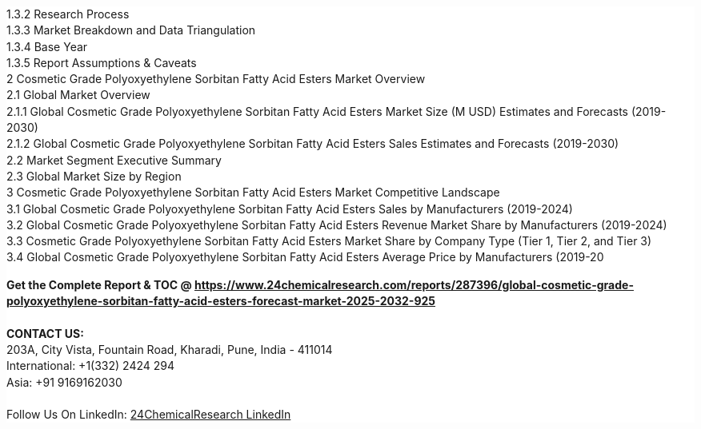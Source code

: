 1.3.2 Research Process<br />
1.3.3 Market Breakdown and Data Triangulation<br />
1.3.4 Base Year<br />
1.3.5 Report Assumptions & Caveats<br />
2 Cosmetic Grade Polyoxyethylene Sorbitan Fatty Acid Esters Market Overview<br />
2.1 Global Market Overview<br />
2.1.1 Global Cosmetic Grade Polyoxyethylene Sorbitan Fatty Acid Esters Market Size (M USD) Estimates and Forecasts (2019-2030)<br />
2.1.2 Global Cosmetic Grade Polyoxyethylene Sorbitan Fatty Acid Esters Sales Estimates and Forecasts (2019-2030)<br />
2.2 Market Segment Executive Summary<br />
2.3 Global Market Size by Region<br />
3 Cosmetic Grade Polyoxyethylene Sorbitan Fatty Acid Esters Market Competitive Landscape<br />
3.1 Global Cosmetic Grade Polyoxyethylene Sorbitan Fatty Acid Esters Sales by Manufacturers (2019-2024)<br />
3.2 Global Cosmetic Grade Polyoxyethylene Sorbitan Fatty Acid Esters Revenue Market Share by Manufacturers (2019-2024)<br />
3.3 Cosmetic Grade Polyoxyethylene Sorbitan Fatty Acid Esters Market Share by Company Type (Tier 1, Tier 2, and Tier 3)<br />
3.4 Global Cosmetic Grade Polyoxyethylene Sorbitan Fatty Acid Esters Average Price by Manufacturers (2019-20</p><div><b>Get the Complete Report & TOC @ 
            <a href="https://www.24chemicalresearch.com/reports/287396/global-cosmetic-grade-polyoxyethylene-sorbitan-fatty-acid-esters-forecast-market-2025-2032-925">
            https://www.24chemicalresearch.com/reports/287396/global-cosmetic-grade-polyoxyethylene-sorbitan-fatty-acid-esters-forecast-market-2025-2032-925</a></b></div><br><b>CONTACT US:</b><br>
            203A, City Vista, Fountain Road, Kharadi, Pune, India - 411014<br>
            International: +1(332) 2424 294<br>
            Asia: +91 9169162030 <br><br>
            Follow Us On LinkedIn: <a href="https://www.linkedin.com/company/24chemicalresearch/">24ChemicalResearch LinkedIn</a>